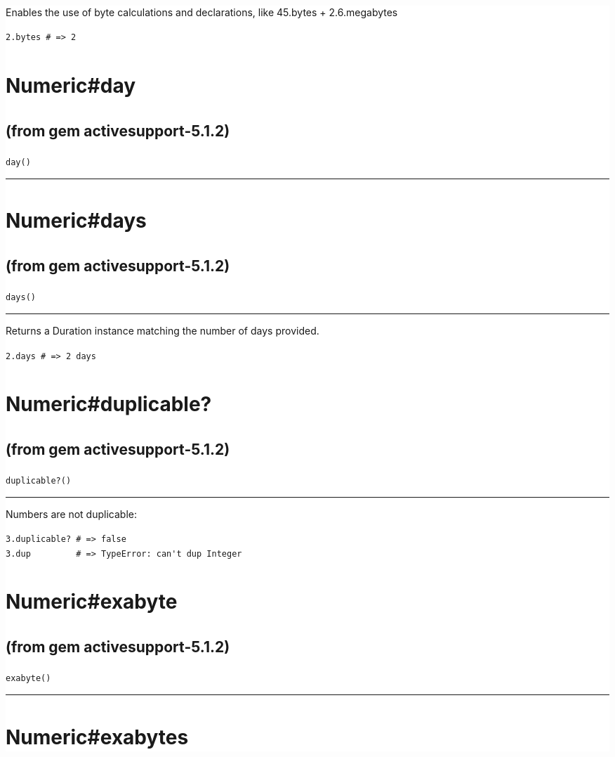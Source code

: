 
Enables the use of byte calculations and declarations, like 45.bytes +
2.6.megabytes

    2.bytes # => 2


# Numeric#day

(from gem activesupport-5.1.2)
---
    day()

---


# Numeric#days

(from gem activesupport-5.1.2)
---
    days()

---

Returns a Duration instance matching the number of days provided.

    2.days # => 2 days


# Numeric#duplicable?

(from gem activesupport-5.1.2)
---
    duplicable?()

---

Numbers are not duplicable:

    3.duplicable? # => false
    3.dup         # => TypeError: can't dup Integer


# Numeric#exabyte

(from gem activesupport-5.1.2)
---
    exabyte()

---


# Numeric#exabytes
